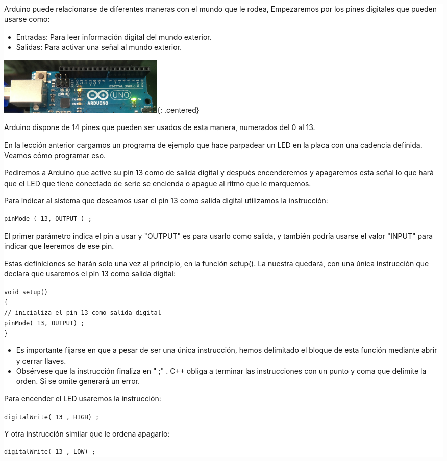 Arduino puede relacionarse de diferentes maneras con el mundo que le
rodea, Empezaremos por los pines digitales que pueden usarse como:

- Entradas: Para leer información digital del mundo exterior.
- Salidas: Para activar una señal al mundo exterior.

![Entradas y salidas][img2]{: .centered}

Arduino dispone de 14 pines que pueden ser usados de esta manera,
numerados del 0 al 13.

En la lección anterior cargamos un programa de ejemplo que hace
parpadear un LED en la placa con una cadencia definida. Veamos cómo
programar eso.

Pediremos a Arduino que active su pin 13 como de salida digital y
después encenderemos y apagaremos esta señal lo que hará que el LED que tiene
conectado de serie se encienda o apague al ritmo que le marquemos.

Para indicar al sistema que deseamos usar el pin 13 como salida
digital utilizamos la instrucción:

```Arduino
pinMode ( 13, OUTPUT ) ;
```

El primer parámetro indica el pin a usar y "OUTPUT" es para usarlo como
salida, y también podría usarse el valor "INPUT" para indicar que
leeremos de ese pin.

Estas definiciones se harán solo una vez al principio, en la función
setup(). La nuestra quedará, con una única instrucción que declara que
usaremos el pin 13 como salida digital:

```Arduino
void setup()
{
// inicializa el pin 13 como salida digital
pinMode( 13, OUTPUT) ;
}
```

- Es importante fijarse en que a pesar de ser una única instrucción, hemos
  delimitado el bloque de esta función mediante abrir y cerrar llaves.
- Obsérvese que la instrucción finaliza en " ;" . C++ obliga a
  terminar las instrucciones con un punto y coma que delimite la orden. Si
  se omite generará un error.

Para encender el LED usaremos la instrucción:

```Arduino
digitalWrite( 13 , HIGH) ;
```

Y otra instrucción similar que le ordena apagarlo:

```Arduino
digitalWrite( 13 , LOW) ;
```


[img1]: /assets/imatges/ard/ard-01-01.jpg "Compilador"
[img2]: /assets/imatges/ard/ard_01_02.png "Entradas y salidas"
[img3]: /assets/imatges/ard/ard_01_03.png "Verifica"
[img4]: /assets/imatges/ard/ard_01_04.png "Sube"